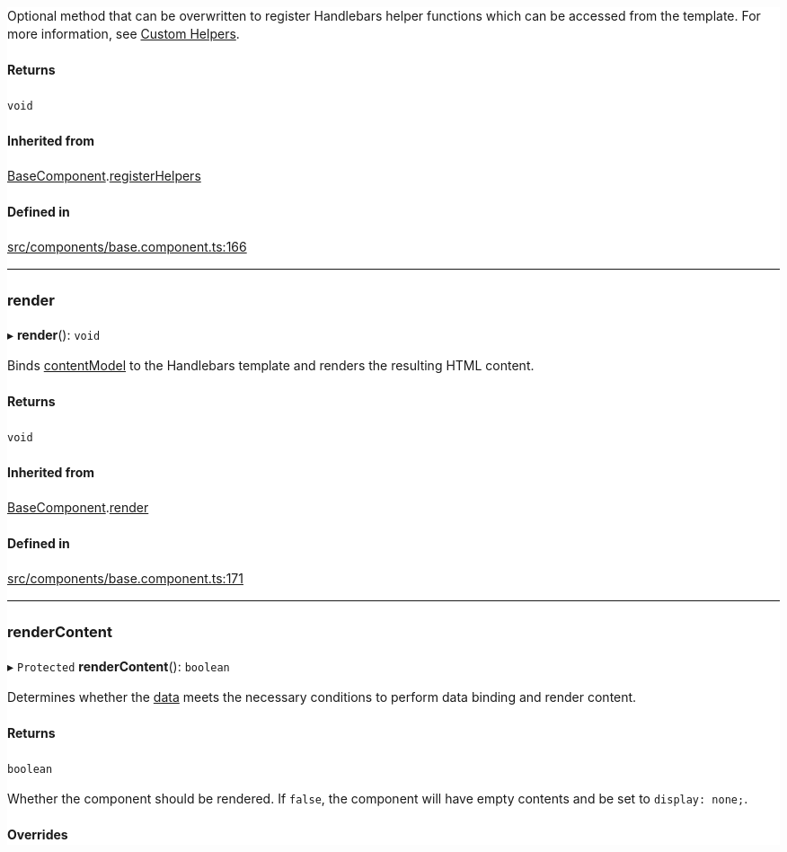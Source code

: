 Optional method that can be overwritten to register Handlebars helper functions which can be accessed from the template. For more information, see [Custom Helpers](https://handlebarsjs.com/guide/#custom-helpers).

#### Returns

`void`

#### Inherited from

[BaseComponent](Components.BaseComponent.md).[registerHelpers](Components.BaseComponent.md#registerhelpers)

#### Defined in

[src/components/base.component.ts:166](https://bitbucket.org/bridgelinedigital/frontend-handlebars-ui/src/db3ebfe/src/components/base.component.ts#lines-166)

___

### render

▸ **render**(): `void`

Binds [contentModel](Components.FacetWrapperComponent.md#contentmodel) to the Handlebars template and renders the resulting HTML content.

#### Returns

`void`

#### Inherited from

[BaseComponent](Components.BaseComponent.md).[render](Components.BaseComponent.md#render)

#### Defined in

[src/components/base.component.ts:171](https://bitbucket.org/bridgelinedigital/frontend-handlebars-ui/src/db3ebfe/src/components/base.component.ts#lines-171)

___

### renderContent

▸ `Protected` **renderContent**(): `boolean`

Determines whether the [data](Components.FacetWrapperComponent.md#data) meets the necessary conditions to perform data binding and render content.

#### Returns

`boolean`

Whether the component should be rendered. If `false`, the component will have empty contents and be set to `display: none;`.

#### Overrides
